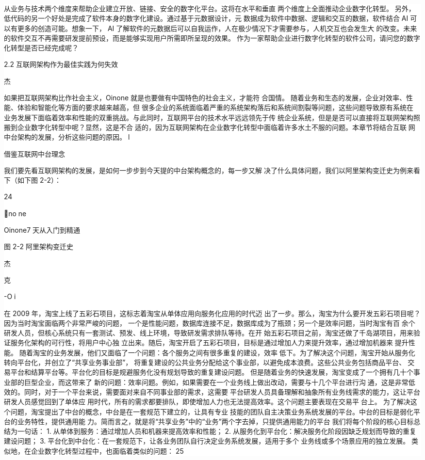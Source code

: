 从业务与技术两个维度来帮助企业建立开放、链接、安全的数字化平台。这将在水平和垂直
两个维度上全面推动企业数字化转型。
另外，低代码的另一个好处是完成了软件本身的数字化建设。通过基于元数据设计，元
数据成为软件中数据、逻辑和交互的数据，软件结合 AI
可以有更多的创造可能。想象一下， AI
了解软件的元数据后可以自我运作，人在极少情况下才需要参与，人机交互也会发生大
的改变。未来的软件交互不再需要研发提前预设，而是能够实现用户所需即所呈现的效果。
作为一家帮助企业进行数字化转型的软件公司，请问您的数字化转型是否已经完成呢？

2.2 互联网架构作为最佳实践为何失效

杰

如果把互联网架构比作社会主义，Oinone
就是也要做有中国特色的社会主义，才能符 合国情。
随着业务和生态的发展，企业对效率、性能、体验和智能化等方面的要求越来越高，但
很多企业的系统面临着严重的系统架构落后和系统间割裂等问题，这些问题导致原有系统在
业务发展下面临着效率和性能的双重挑战。与此同时，互联网平台的技术水平远远领先于传
统企业系统，但是是否可以直接将互联网架构照搬到企业数字化转型中呢？显然，这是不合
适的，因为互联网架构在企业数字化转型中面临着许多水土不服的问题。本章节将结合互联
网中台架构的发展，分析这些问题的原因。 l

借鉴互联网中台理念

我们要先看互联网架构的发展，是如何一步步到今天提的中台架构概念的，每一步又解
决了什么具体问题，我们以阿里架构变迁史为例来看下（如下图 2-2）：

24

no ne

Oinone7 天从入门到精通

图 2-2 阿里架构变迁史

杰

克

-O i

在 2009
年，淘宝上线了五彩石项目，这标志着淘宝从单体应用向服务化应用的时代迈
出了一步。那么，淘宝为什么要开发五彩石项目呢？因为当时淘宝面临两个非常严峻的问题，
一个是性能问题，数据库连接不足，数据库成为了瓶颈；另一个是效率问题，当时淘宝有百
余个研发人员，但核心系统只有一套测试、预发、线上环境，导致研发需求排队等待。在开
始五彩石项目之前，淘宝还做了千岛湖项目，用来验证服务化架构的可行性，将用户中心独
立出来。随后，淘宝开启了五彩石项目，目标是通过增加人力来提升效率，通过增加机器来
提升性能。
随着淘宝的业务发展，他们又面临了一个问题：各个服务之间有很多重复的建设，效率
低下。为了解决这个问题，淘宝开始从服务化转向平台化，并创立了“共享业务事业部”，
将重复建设的公共业务分配给这个事业部，以避免成本浪费。这些公共业务包括商品平台、
交易平台和结算平台等。平台化的目标是规避服务化没有规划导致的重复建设问题。
但是随着业务的快速发展，淘宝变成了一个拥有几十个事业部的巨型企业，而这带来了
新的问题：效率问题。例如，如果需要在一个业务线上做出改动，需要与十几个平台进行沟
通，这是非常低效的。同时，对于一个平台来说，需要面对来自不同事业部的需求，这需要
平台研发人员具备理解和抽象所有业务线需求的能力，这让平台研发人员感觉回到了单体应
用时代，所有的需求都要排队，即使增加人力也无法提高效率。这个问题主要表现在交易平
台上。
为了解决这个问题，淘宝提出了中台的概念，中台是在一套规范下建立的，让具有专业
技能的团队自主决策业务系统发展的平台。中台的目标是弱化平台的业务特性，提供通用能
力。简而言之，就是将“共享业务”中的“业务”两个字去掉，只提供通用能力的平台
我们将每个阶段的核心目标总结为一句话： 1.
从单体到服务：通过增加人员和机器来提高效率和性能； 2.
从服务化到平台化：解决服务化阶段因缺乏规划而导致的重复建设问题； 3.
平台化到中台化：在一套规范下，让各业务团队自行决定业务系统发展，适用于多个
业务线或多个场景应用的独立发展。
类似地，在企业数字化转型过程中，也面临着类似的问题： 25
